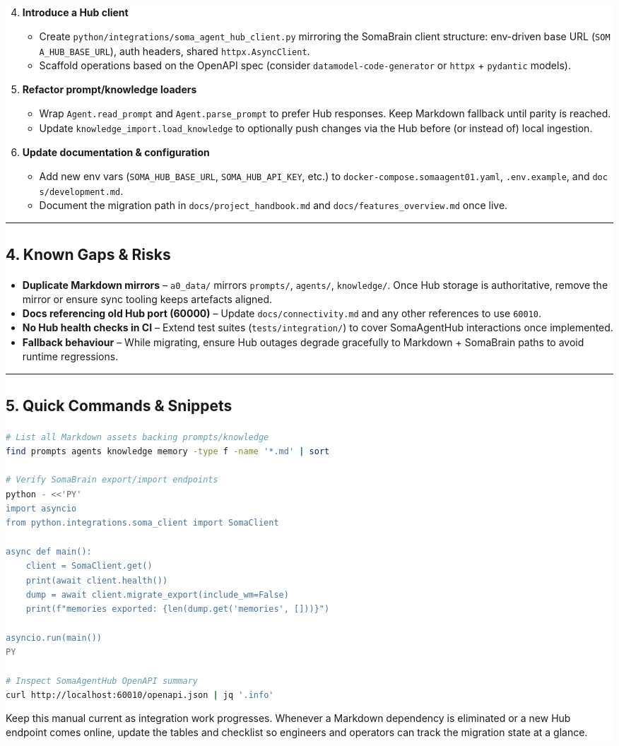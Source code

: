 4. **Introduce a Hub client**
   - Create `python/integrations/soma_agent_hub_client.py` mirroring the SomaBrain client structure: env-driven base URL (`SOMA_HUB_BASE_URL`), auth headers, shared `httpx.AsyncClient`.
   - Scaffold operations based on the OpenAPI spec (consider `datamodel-code-generator` or `httpx` + `pydantic` models).

5. **Refactor prompt/knowledge loaders**
   - Wrap `Agent.read_prompt` and `Agent.parse_prompt` to prefer Hub responses. Keep Markdown fallback until parity is reached.
   - Update `knowledge_import.load_knowledge` to optionally push changes via the Hub before (or instead of) local ingestion.

6. **Update documentation & configuration**
   - Add new env vars (`SOMA_HUB_BASE_URL`, `SOMA_HUB_API_KEY`, etc.) to `docker-compose.somaagent01.yaml`, `.env.example`, and `docs/development.md`.
   - Document the migration path in `docs/project_handbook.md` and `docs/features_overview.md` once live.

---

## 4. Known Gaps & Risks

- **Duplicate Markdown mirrors** – `a0_data/` mirrors `prompts/`, `agents/`, `knowledge/`. Once Hub storage is authoritative, remove the mirror or ensure sync tooling keeps artefacts aligned.
- **Docs referencing old Hub port (60000)** – Update `docs/connectivity.md` and any other references to use `60010`.
- **No Hub health checks in CI** – Extend test suites (`tests/integration/`) to cover SomaAgentHub interactions once implemented.
- **Fallback behaviour** – While migrating, ensure Hub outages degrade gracefully to Markdown + SomaBrain paths to avoid runtime regressions.

---

## 5. Quick Commands & Snippets

```bash
# List all Markdown assets backing prompts/knowledge
find prompts agents knowledge memory -type f -name '*.md' | sort

# Verify SomaBrain export/import endpoints
python - <<'PY'
import asyncio
from python.integrations.soma_client import SomaClient

async def main():
    client = SomaClient.get()
    print(await client.health())
    dump = await client.migrate_export(include_wm=False)
    print(f"memories exported: {len(dump.get('memories', []))}")

asyncio.run(main())
PY

# Inspect SomaAgentHub OpenAPI summary
curl http://localhost:60010/openapi.json | jq '.info'
```

Keep this manual current as integration work progresses. Whenever a Markdown dependency is eliminated or a new Hub endpoint comes online, update the tables and checklist so engineers and operators can track the migration state at a glance.
